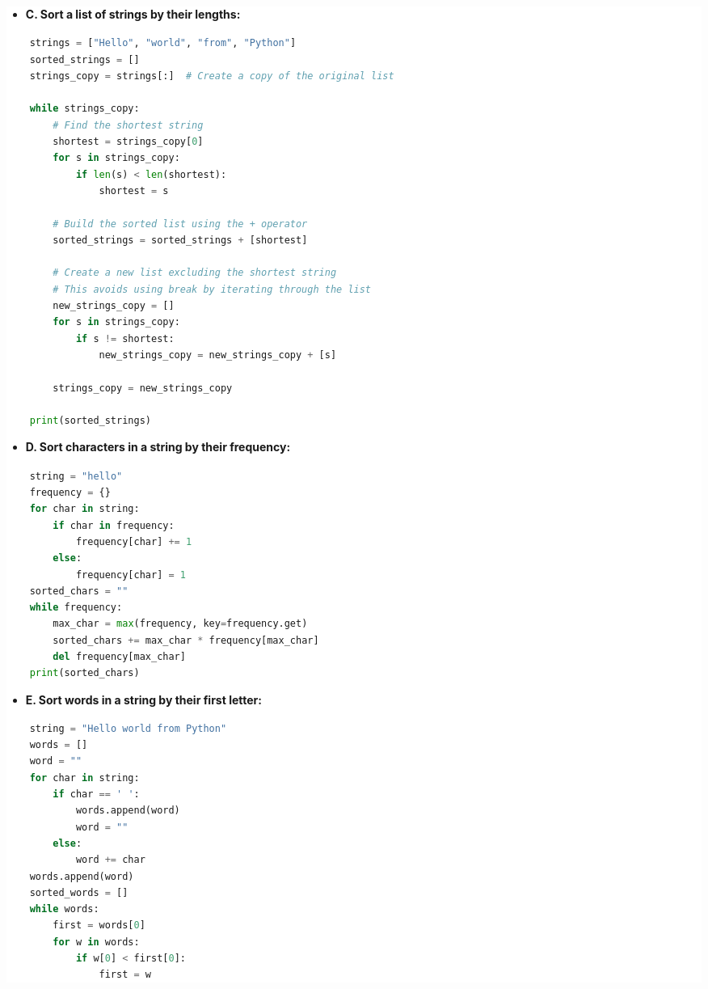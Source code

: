 - **C. Sort a list of strings by their lengths:**

```python
    strings = ["Hello", "world", "from", "Python"]
    sorted_strings = []
    strings_copy = strings[:]  # Create a copy of the original list

    while strings_copy:
        # Find the shortest string
        shortest = strings_copy[0]
        for s in strings_copy:
            if len(s) < len(shortest):
                shortest = s

        # Build the sorted list using the + operator
        sorted_strings = sorted_strings + [shortest]

        # Create a new list excluding the shortest string
        # This avoids using break by iterating through the list
        new_strings_copy = []
        for s in strings_copy:
            if s != shortest:
                new_strings_copy = new_strings_copy + [s]
        
        strings_copy = new_strings_copy

    print(sorted_strings)

```

- **D. Sort characters in a string by their frequency:**
  
```python
    string = "hello"
    frequency = {}
    for char in string:
        if char in frequency:
            frequency[char] += 1
        else:
            frequency[char] = 1
    sorted_chars = ""
    while frequency:
        max_char = max(frequency, key=frequency.get)
        sorted_chars += max_char * frequency[max_char]
        del frequency[max_char]
    print(sorted_chars)
```

- **E. Sort words in a string by their first letter:**
  
```python
    string = "Hello world from Python"
    words = []
    word = ""
    for char in string:
        if char == ' ':
            words.append(word)
            word = ""
        else:
            word += char
    words.append(word)
    sorted_words = []
    while words:
        first = words[0]
        for w in words:
            if w[0] < first[0]:
                first = w
```